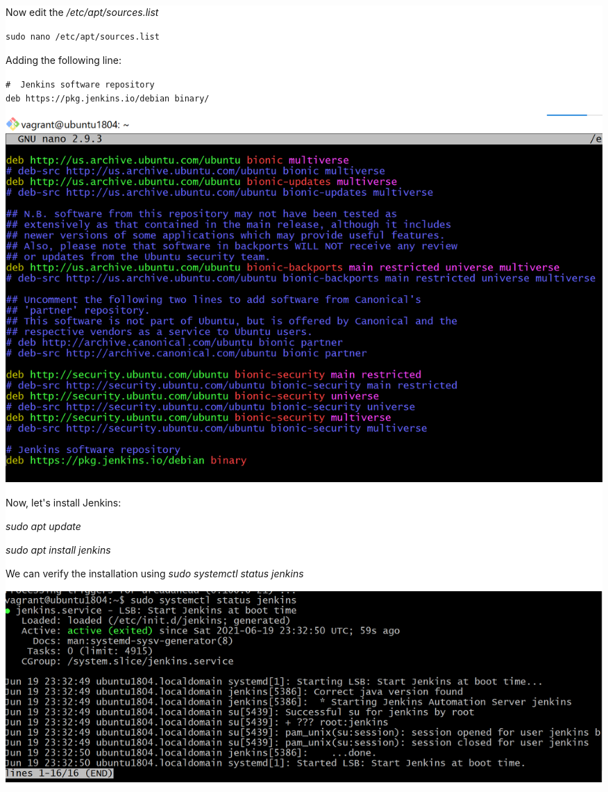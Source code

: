 Now edit the _/etc/apt/sources.list_

````
sudo nano /etc/apt/sources.list
````

Adding the following line:

````
#  Jenkins software repository
deb https://pkg.jenkins.io/debian binary/
````

![img.png](Readme_Images/img.png)

Now, let's install Jenkins:

_sudo apt update_

_sudo apt install jenkins_

We can verify the installation using _sudo systemctl status jenkins_

![img_1.png](Readme_Images/img_1.png)
